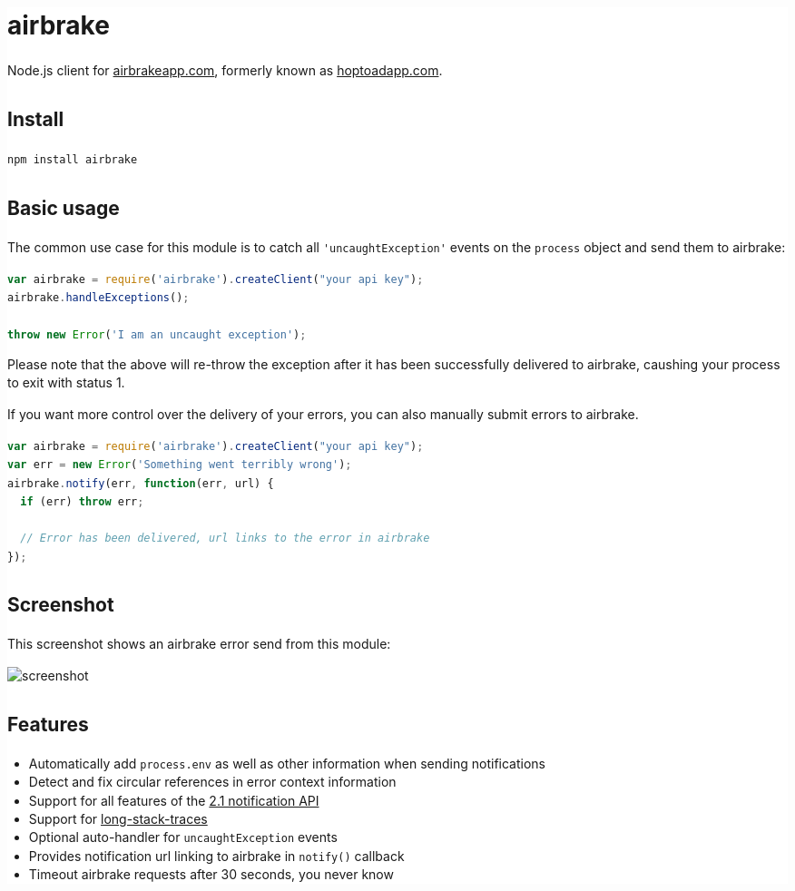 # airbrake

Node.js client for [airbrakeapp.com][], formerly known as [hoptoadapp.com][].

[airbrakeapp.com]: http://airbrakeapp.com/
[hoptoadapp.com]: http://robots.thoughtbot.com/post/7665411707/hoptoad-is-now-airbrake

## Install

``` bash
npm install airbrake
```

## Basic usage

The common use case for this module is to catch all `'uncaughtException'`
events on the `process` object and send them to airbrake:

``` javascript
var airbrake = require('airbrake').createClient("your api key");
airbrake.handleExceptions();

throw new Error('I am an uncaught exception');
```

Please note that the above will re-throw the exception after it has been
successfully delivered to airbrake, caushing your process to exit with status 1.

If you want more control over the delivery of your errors, you can also
manually submit errors to airbrake.

``` javascript
var airbrake = require('airbrake').createClient("your api key");
var err = new Error('Something went terribly wrong');
airbrake.notify(err, function(err, url) {
  if (err) throw err;

  // Error has been delivered, url links to the error in airbrake
});
```

## Screenshot

This screenshot shows an airbrake error send from this module:

![screenshot](https://github.com/felixge/node-airbrake/raw/master/screenshot.png)

## Features

* Automatically add `process.env` as well as other information when sending notifications
* Detect and fix circular references in error context information
* Support for all features of the [2.1 notification API][2.1api]
* Support for [long-stack-traces][]
* Optional auto-handler for `uncaughtException` events
* Provides notification url linking to airbrake in `notify()` callback
* Timeout airbrake requests after 30 seconds, you never know


[long-stack-traces]: https://github.com/tlrobinson/long-stack-traces
[2.1api]: http://help.airbrake.io/kb/api-2/notifier-api-version-21
[stack-trace]: https://github.com/felixge/node-stack-trace
[deployment tracking]: http://help.airbrake.io/kb/api-2/deploy-tracking
[hoptoad-notifier]: https://github.com/tristandunn/node-hoptoad-notifier